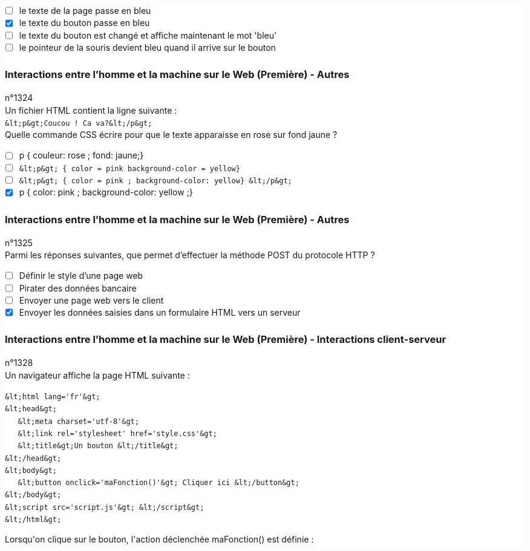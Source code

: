 

- [ ] le texte de la page passe en bleu
- [X] le texte du bouton passe en bleu
- [ ] le texte du bouton est changé et affiche maintenant le mot 'bleu'
- [ ] le pointeur de la souris devient bleu quand il arrive sur le bouton

### Interactions entre l’homme et la machine sur le Web (Première) - Autres
n°1324
<br>
Un fichier HTML contient la ligne suivante :  <br>
`&lt;p&gt;Coucou ! Ca va?&lt;/p&gt;`<br>
Quelle commande CSS écrire pour que le texte apparaisse en rose sur fond jaune ?



- [ ] p { couleur: rose ; fond: jaune;}
- [ ] `&lt;p&gt; { color = pink background-color = yellow}`
- [ ] `&lt;p&gt; { color = pink ; background-color: yellow} &lt;/p&gt;`
- [X] p { color: pink ; background-color: yellow ;}

### Interactions entre l’homme et la machine sur le Web (Première) - Autres
n°1325
<br>
Parmi les réponses suivantes, que permet d’effectuer la méthode POST du protocole HTTP ?



- [ ] Définir le style d’une page web
- [ ] Pirater des données bancaire
- [ ] Envoyer une page web vers le client
- [X] Envoyer les données saisies dans un formulaire HTML vers un serveur

### Interactions entre l’homme et la machine sur le Web (Première) - Interactions client-serveur
n°1328
<br>
Un navigateur affiche la page HTML suivante : <br>
```{.quiz}
&lt;html lang='fr'&gt;
&lt;head&gt;
   &lt;meta charset='utf-8'&gt;
   &lt;link rel='stylesheet' href='style.css'&gt;
   &lt;title&gt;Un bouton &lt;/title&gt;
&lt;/head&gt;
&lt;body&gt;
   &lt;button onclick='maFonction()'&gt; Cliquer ici &lt;/button&gt;
&lt;/body&gt;
&lt;script src='script.js'&gt; &lt;/script&gt;
&lt;/html&gt;
```
Lorsqu'on clique sur le bouton, l'action déclenchée maFonction() est définie :
